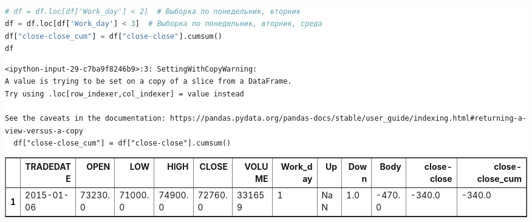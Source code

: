 
```python
# df = df.loc[df['Work_day'] < 2]  # Выборка по понедельник, вторник
df = df.loc[df['Work_day'] < 3]  # Выборка по понедельник, вторник, среда
df["close-close_cum"] = df["close-close"].cumsum()
df
```

    <ipython-input-29-c7ba9f8246b9>:3: SettingWithCopyWarning: 
    A value is trying to be set on a copy of a slice from a DataFrame.
    Try using .loc[row_indexer,col_indexer] = value instead
    
    See the caveats in the documentation: https://pandas.pydata.org/pandas-docs/stable/user_guide/indexing.html#returning-a-view-versus-a-copy
      df["close-close_cum"] = df["close-close"].cumsum()
    





  <div id="df-bc117fc1-3873-40ad-9e6a-ea1d2f58123d" class="colab-df-container">
    <div>
<style scoped>
    .dataframe tbody tr th:only-of-type {
        vertical-align: middle;
    }

    .dataframe tbody tr th {
        vertical-align: top;
    }

    .dataframe thead th {
        text-align: right;
    }
</style>
<table border="1" class="dataframe">
  <thead>
    <tr style="text-align: right;">
      <th></th>
      <th>TRADEDATE</th>
      <th>OPEN</th>
      <th>LOW</th>
      <th>HIGH</th>
      <th>CLOSE</th>
      <th>VOLUME</th>
      <th>Work_day</th>
      <th>Up</th>
      <th>Down</th>
      <th>Body</th>
      <th>close-close</th>
      <th>close-close_cum</th>
    </tr>
  </thead>
  <tbody>
    <tr>
      <th>1</th>
      <td>2015-01-06</td>
      <td>73230.0</td>
      <td>71000.0</td>
      <td>74900.0</td>
      <td>72760.0</td>
      <td>331659</td>
      <td>1</td>
      <td>NaN</td>
      <td>1.0</td>
      <td>-470.0</td>
      <td>-340.0</td>
      <td>-340.0</td>